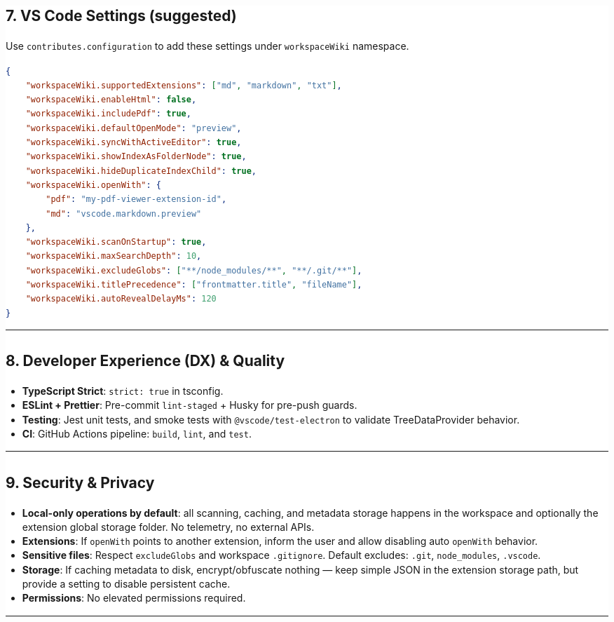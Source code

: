 
## 7. VS Code Settings (suggested)

Use `contributes.configuration` to add these settings under `workspaceWiki` namespace.

```json
{
	"workspaceWiki.supportedExtensions": ["md", "markdown", "txt"],
	"workspaceWiki.enableHtml": false,
	"workspaceWiki.includePdf": true,
	"workspaceWiki.defaultOpenMode": "preview",
	"workspaceWiki.syncWithActiveEditor": true,
	"workspaceWiki.showIndexAsFolderNode": true,
	"workspaceWiki.hideDuplicateIndexChild": true,
	"workspaceWiki.openWith": {
		"pdf": "my-pdf-viewer-extension-id",
		"md": "vscode.markdown.preview"
	},
	"workspaceWiki.scanOnStartup": true,
	"workspaceWiki.maxSearchDepth": 10,
	"workspaceWiki.excludeGlobs": ["**/node_modules/**", "**/.git/**"],
	"workspaceWiki.titlePrecedence": ["frontmatter.title", "fileName"],
	"workspaceWiki.autoRevealDelayMs": 120
}
```

---

## 8. Developer Experience (DX) & Quality

- **TypeScript Strict**: `strict: true` in tsconfig.
- **ESLint + Prettier**: Pre-commit `lint-staged` + Husky for pre-push guards.
- **Testing**: Jest unit tests, and smoke tests with `@vscode/test-electron` to validate TreeDataProvider behavior.
- **CI**: GitHub Actions pipeline: `build`, `lint`, and `test`.

---

## 9. Security & Privacy

- **Local-only operations by default**: all scanning, caching, and metadata storage happens in the workspace and optionally the extension global storage folder. No telemetry, no external APIs.
- **Extensions**: If `openWith` points to another extension, inform the user and allow disabling auto `openWith` behavior.
- **Sensitive files**: Respect `excludeGlobs` and workspace `.gitignore`. Default excludes: `.git`, `node_modules`, `.vscode`.
- **Storage**: If caching metadata to disk, encrypt/obfuscate nothing — keep simple JSON in the extension storage path, but provide a setting to disable persistent cache.
- **Permissions**: No elevated permissions required.

---
